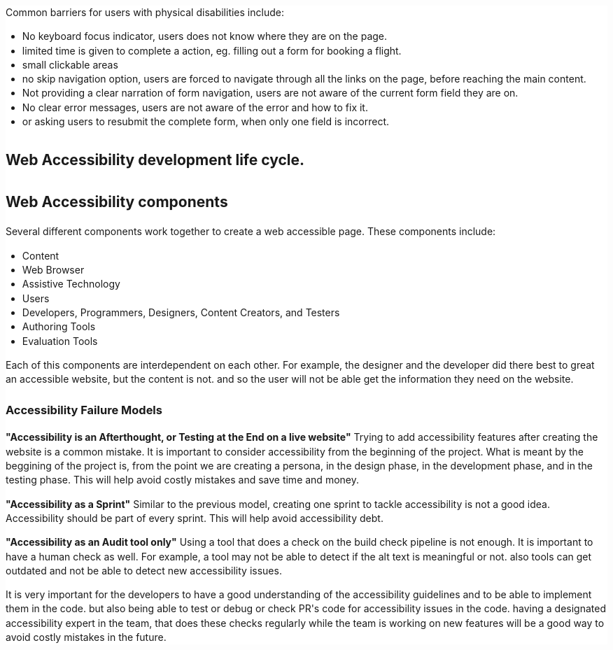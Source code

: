 Common barriers for users with physical disabilities include:

- No keyboard focus indicator, users does not know where they are on the page.
- limited time is given to complete a action, eg. filling out a form for booking a flight.
- small clickable areas
- no skip navigation option, users are forced to navigate through all the links on the page, before reaching the main content.
- Not providing a clear narration of form navigation, users are not aware of the current form field they are on.
- No clear error messages, users are not aware of the error and how to fix it.
- or asking users to resubmit the complete form, when only one field is incorrect.

## Web Accessibility development life cycle.

## Web Accessibility components

Several different components work together to create a web accessible page. These components include:

- Content
- Web Browser
- Assistive Technology
- Users
- Developers, Programmers, Designers, Content Creators, and Testers
- Authoring Tools
- Evaluation Tools

Each of this components are interdependent on each other. For example, the designer and the developer did there best to great an accessible website, but the content is not. and so the user will not be able get the information they need on the website.

### Accessibility Failure Models

**"Accessibility is an Afterthought, or Testing at the End on a live website"**
Trying to add accessibility features after creating the website is a common mistake. It is important to consider accessibility from the beginning of the project. What is meant by the beggining of the project is, from the point we are creating a persona, in the design phase, in the development phase, and in the testing phase.
This will help avoid costly mistakes and save time and money.

**"Accessibility as a Sprint"**
Similar to the previous model, creating one sprint to tackle accessibility is not a good idea. Accessibility should be part of every sprint. This will help avoid accessibility debt.

**"Accessibility as an Audit tool only"**
Using a tool that does a check on the build check pipeline is not enough. It is important to have a human check as well. For example, a tool may not be able to detect if the alt text is meaningful or not. also tools can get outdated and not be able to detect new accessibility issues.

It is very important for the developers to have a good understanding of the accessibility guidelines and to be able to implement them in the code. but also being able to test or debug or check PR's code for accessibility issues in the code.
having a designated accessibility expert in the team, that does these checks regularly while the team is working on new features will be a good way to avoid costly mistakes in the future.
